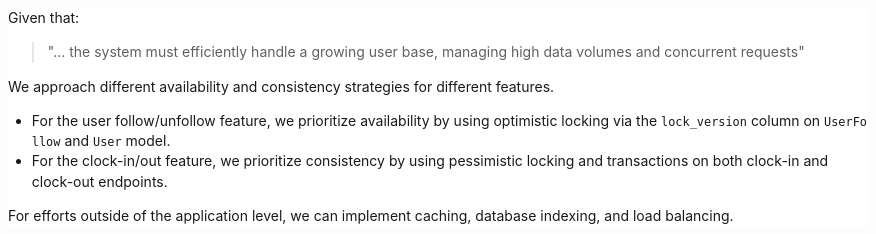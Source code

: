 Given that:
> "... the system must efficiently handle a growing user base, managing high data volumes and concurrent requests"

We approach different availability and consistency strategies for different features.

- For the user follow/unfollow feature, we prioritize availability by using optimistic locking via the `lock_version` column on `UserFollow` and `User` model.
- For the clock-in/out feature, we prioritize consistency by using pessimistic locking and transactions on both clock-in and clock-out endpoints.

For efforts outside of the application level, we can implement caching, database indexing, and load balancing.
